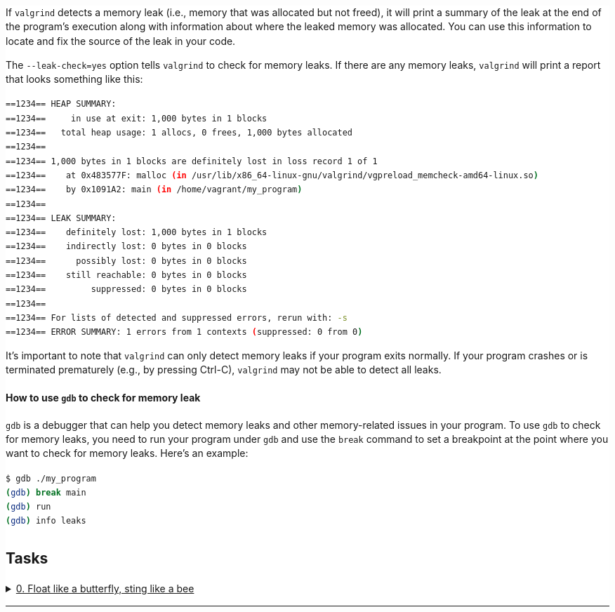 If `valgrind` detects a memory leak (i.e., memory that was allocated but not freed), it will print a summary of the leak at the end of the program’s execution along with information about where the leaked memory was allocated. You can use this information to locate and fix the source of the leak in your code.

The `--leak-check=yes` option tells `valgrind` to check for memory leaks. If there are any memory leaks, `valgrind` will print a report that looks something like this:

```bash
==1234== HEAP SUMMARY:
==1234==     in use at exit: 1,000 bytes in 1 blocks
==1234==   total heap usage: 1 allocs, 0 frees, 1,000 bytes allocated
==1234==
==1234== 1,000 bytes in 1 blocks are definitely lost in loss record 1 of 1
==1234==    at 0x483577F: malloc (in /usr/lib/x86_64-linux-gnu/valgrind/vgpreload_memcheck-amd64-linux.so)
==1234==    by 0x1091A2: main (in /home/vagrant/my_program)
==1234==
==1234== LEAK SUMMARY:
==1234==    definitely lost: 1,000 bytes in 1 blocks
==1234==    indirectly lost: 0 bytes in 0 blocks
==1234==      possibly lost: 0 bytes in 0 blocks
==1234==    still reachable: 0 bytes in 0 blocks
==1234==         suppressed: 0 bytes in 0 blocks
==1234==
==1234== For lists of detected and suppressed errors, rerun with: -s
==1234== ERROR SUMMARY: 1 errors from 1 contexts (suppressed: 0 from 0)
```

It’s important to note that `valgrind` can only detect memory leaks if your program exits normally. If your program crashes or is terminated prematurely (e.g., by pressing Ctrl-C), `valgrind` may not be able to detect all leaks.

#### How to use `gdb` to check for memory leak

`gdb` is a debugger that can help you detect memory leaks and other memory-related issues in your program. To use `gdb` to check for memory leaks, you need to run your program under `gdb` and use the `break` command to set a breakpoint at the point where you want to check for memory leaks. Here’s an example:

```bash
$ gdb ./my_program
(gdb) break main
(gdb) run
(gdb) info leaks
```

## Tasks

<details><summary>
<a href="./0-create_array.c">0. Float like a butterfly, sting like a bee</a>
</summary></details>

---
